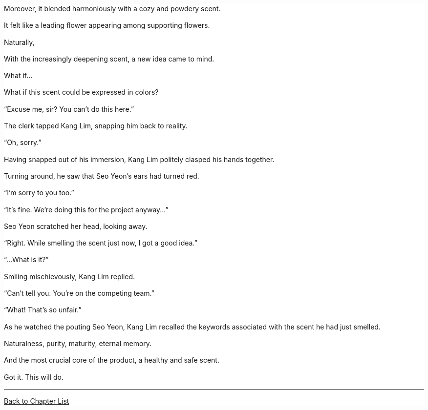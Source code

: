Moreover, it blended harmoniously with a cozy and powdery scent.

It felt like a leading flower appearing among supporting flowers.

Naturally,

With the increasingly deepening scent, a new idea came to mind.

What if...

What if this scent could be expressed in colors?

“Excuse me, sir? You can’t do this here.”

The clerk tapped Kang Lim, snapping him back to reality.

“Oh, sorry.”

Having snapped out of his immersion, Kang Lim politely clasped his hands together.

Turning around, he saw that Seo Yeon’s ears had turned red.

“I’m sorry to you too.”

“It’s fine. We’re doing this for the project anyway...”

Seo Yeon scratched her head, looking away.

“Right. While smelling the scent just now, I got a good idea.”

“…What is it?”

Smiling mischievously, Kang Lim replied.

“Can’t tell you. You’re on the competing team.”

“What! That’s so unfair.”

As he watched the pouting Seo Yeon, Kang Lim recalled the keywords associated with the scent he had just smelled.

Naturalness, purity, maturity, eternal memory.

And the most crucial core of the product, a healthy and safe scent.

Got it. This will do.

----

[Back to Chapter List](/taghe/)
